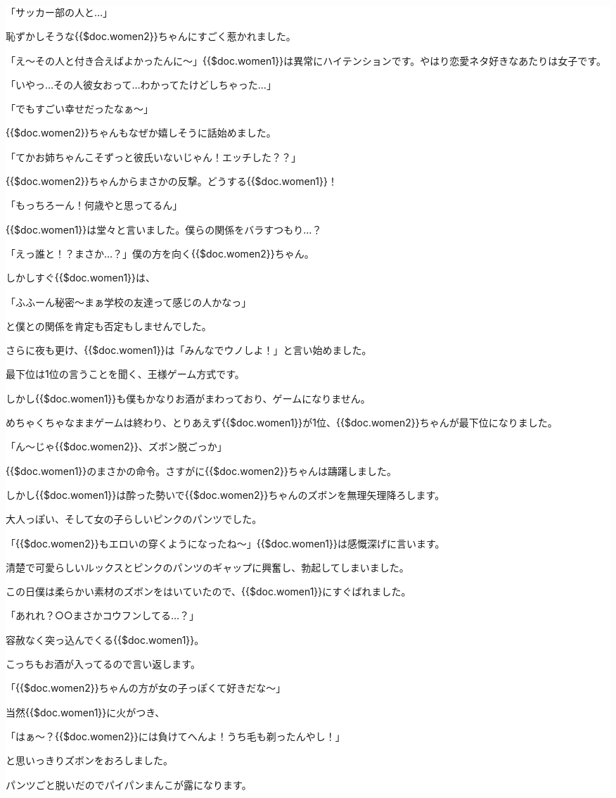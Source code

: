 「サッカー部の人と…」  

恥ずかしそうな{{$doc.women2}}ちゃんにすごく惹かれました。  

「え～その人と付き合えばよかったんに～」{{$doc.women1}}は異常にハイテンションです。やはり恋愛ネタ好きなあたりは女子です。  

「いやっ…その人彼女おって…わかってたけどしちゃった…」  

「でもすごい幸せだったなぁ～」  

{{$doc.women2}}ちゃんもなぜか嬉しそうに話始めました。  

「てかお姉ちゃんこそずっと彼氏いないじゃん！エッチした？？」  

{{$doc.women2}}ちゃんからまさかの反撃。どうする{{$doc.women1}}！  

「もっちろーん！何歳やと思ってるん」  

{{$doc.women1}}は堂々と言いました。僕らの関係をバラすつもり…？  

「えっ誰と！？まさか…？」僕の方を向く{{$doc.women2}}ちゃん。  

しかしすぐ{{$doc.women1}}は、  

「ふふーん秘密～まぁ学校の友達って感じの人かなっ」  

と僕との関係を肯定も否定もしませんでした。  

さらに夜も更け、{{$doc.women1}}は「みんなでウノしよ！」と言い始めました。  

最下位は1位の言うことを聞く、王様ゲーム方式です。  

しかし{{$doc.women1}}も僕もかなりお酒がまわっており、ゲームになりません。  

めちゃくちゃなままゲームは終わり、とりあえず{{$doc.women1}}が1位、{{$doc.women2}}ちゃんが最下位になりました。  

「ん～じゃ{{$doc.women2}}、ズボン脱ごっか」  

{{$doc.women1}}のまさかの命令。さすがに{{$doc.women2}}ちゃんは躊躇しました。  

しかし{{$doc.women1}}は酔った勢いで{{$doc.women2}}ちゃんのズボンを無理矢理降ろします。  

大人っぽい、そして女の子らしいピンクのパンツでした。  

「{{$doc.women2}}もエロいの穿くようになったね～」{{$doc.women1}}は感慨深げに言います。  

清楚で可愛らしいルックスとピンクのパンツのギャップに興奮し、勃起してしまいました。  

この日僕は柔らかい素材のズボンをはいていたので、{{$doc.women1}}にすぐばれました。  

「あれれ？○○まさかコウフンしてる…？」  

容赦なく突っ込んでくる{{$doc.women1}}。  

こっちもお酒が入ってるので言い返します。  

「{{$doc.women2}}ちゃんの方が女の子っぽくて好きだな～」  

当然{{$doc.women1}}に火がつき、  

「はぁ～？{{$doc.women2}}には負けてへんよ！うち毛も剃ったんやし！」  

と思いっきりズボンをおろしました。  

パンツごと脱いだのでパイパンまんこが露になります。  
